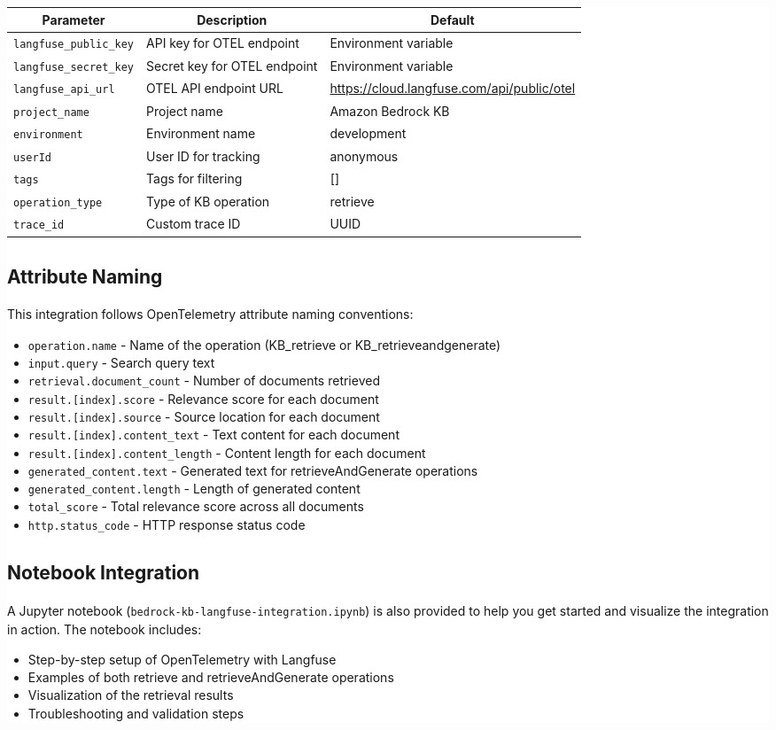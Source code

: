| Parameter | Description | Default |
|-----------|-------------|---------|
| `langfuse_public_key` | API key for OTEL endpoint | Environment variable |
| `langfuse_secret_key` | Secret key for OTEL endpoint | Environment variable |
| `langfuse_api_url` | OTEL API endpoint URL | https://cloud.langfuse.com/api/public/otel |
| `project_name` | Project name | Amazon Bedrock KB |
| `environment` | Environment name | development |
| `userId` | User ID for tracking | anonymous |
| `tags` | Tags for filtering | [] |
| `operation_type` | Type of KB operation | retrieve |
| `trace_id` | Custom trace ID | UUID |

## Attribute Naming

This integration follows OpenTelemetry attribute naming conventions:

- `operation.name` - Name of the operation (KB_retrieve or KB_retrieveandgenerate)
- `input.query` - Search query text
- `retrieval.document_count` - Number of documents retrieved
- `result.[index].score` - Relevance score for each document
- `result.[index].source` - Source location for each document
- `result.[index].content_text` - Text content for each document
- `result.[index].content_length` - Content length for each document
- `generated_content.text` - Generated text for retrieveAndGenerate operations
- `generated_content.length` - Length of generated content
- `total_score` - Total relevance score across all documents
- `http.status_code` - HTTP response status code

## Notebook Integration

A Jupyter notebook (`bedrock-kb-langfuse-integration.ipynb`) is also provided to help you get started and visualize the integration in action. The notebook includes:

- Step-by-step setup of OpenTelemetry with Langfuse
- Examples of both retrieve and retrieveAndGenerate operations
- Visualization of the retrieval results
- Troubleshooting and validation steps
